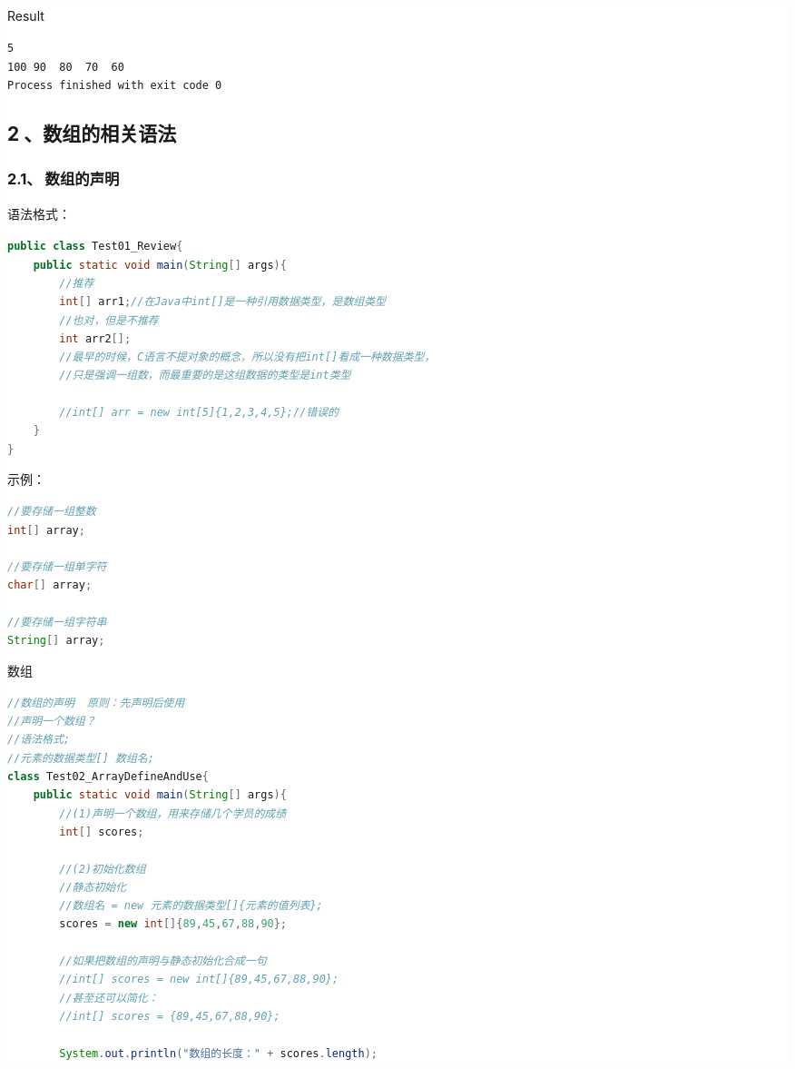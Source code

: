 Result

```bash
5
100	90	80	70	60	
Process finished with exit code 0
```



## 2 、数组的相关语法

### 2.1、 数组的声明

语法格式：

```java
public class Test01_Review{
    public static void main(String[] args){
        //推荐
        int[] arr1;//在Java中int[]是一种引用数据类型，是数组类型
        //也对，但是不推荐
        int arr2[];
        //最早的时候，C语言不提对象的概念，所以没有把int[]看成一种数据类型，
        //只是强调一组数，而最重要的是这组数据的类型是int类型

        //int[] arr = new int[5]{1,2,3,4,5};//错误的
    }
}

```

示例：

```java
//要存储一组整数
int[] array;

//要存储一组单字符
char[] array;

//要存储一组字符串
String[] array;
```

数组

```java
//数组的声明  原则：先声明后使用
//声明一个数组？
//语法格式;
//元素的数据类型[] 数组名;
class Test02_ArrayDefineAndUse{
    public static void main(String[] args){
        //(1)声明一个数组，用来存储几个学员的成绩
        int[] scores;

        //(2)初始化数组
        //静态初始化
        //数组名 = new 元素的数据类型[]{元素的值列表};
        scores = new int[]{89,45,67,88,90};

        //如果把数组的声明与静态初始化合成一句
        //int[] scores = new int[]{89,45,67,88,90};
        //甚至还可以简化：
        //int[] scores = {89,45,67,88,90};

        System.out.println("数组的长度：" + scores.length);
```